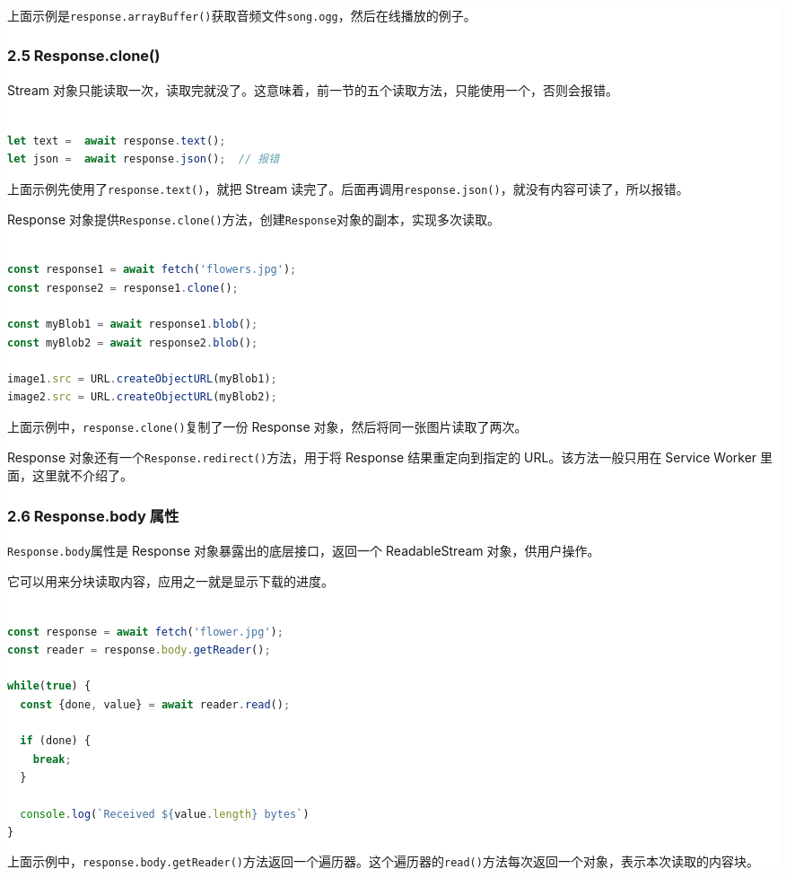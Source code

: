 上面示例是`response.arrayBuffer()`获取音频文件`song.ogg`，然后在线播放的例子。

### 2.5 Response.clone()

Stream 对象只能读取一次，读取完就没了。这意味着，前一节的五个读取方法，只能使用一个，否则会报错。

 ```javascript
 
 let text =  await response.text();
 let json =  await response.json();  // 报错
 ```

上面示例先使用了`response.text()`，就把 Stream 读完了。后面再调用`response.json()`，就没有内容可读了，所以报错。

Response 对象提供`Response.clone()`方法，创建`Response`对象的副本，实现多次读取。

 ```javascript
 
 const response1 = await fetch('flowers.jpg');
 const response2 = response1.clone();
 
 const myBlob1 = await response1.blob();
 const myBlob2 = await response2.blob();
 
 image1.src = URL.createObjectURL(myBlob1);
 image2.src = URL.createObjectURL(myBlob2);
 ```

上面示例中，`response.clone()`复制了一份 Response 对象，然后将同一张图片读取了两次。

Response 对象还有一个`Response.redirect()`方法，用于将 Response 结果重定向到指定的 URL。该方法一般只用在 Service Worker 里面，这里就不介绍了。

### 2.6 Response.body 属性

`Response.body`属性是 Response 对象暴露出的底层接口，返回一个 ReadableStream 对象，供用户操作。

它可以用来分块读取内容，应用之一就是显示下载的进度。

 ```javascript
 
 const response = await fetch('flower.jpg');
 const reader = response.body.getReader();
 
 while(true) {
   const {done, value} = await reader.read();
 
   if (done) {
     break;
   }
 
   console.log(`Received ${value.length} bytes`)
 }
 ```

上面示例中，`response.body.getReader()`方法返回一个遍历器。这个遍历器的`read()`方法每次返回一个对象，表示本次读取的内容块。

